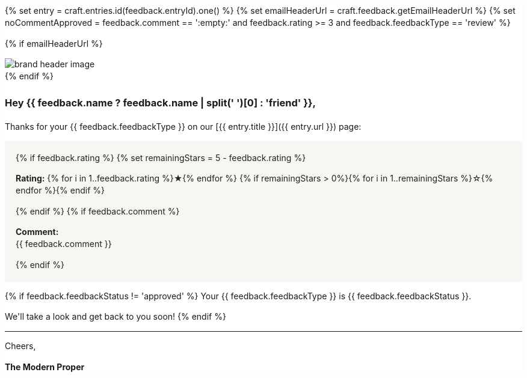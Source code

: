 {% set entry = craft.entries.id(feedback.entryId).one() %}
{% set emailHeaderUrl = craft.feedback.getEmailHeaderUrl %}
{% set noCommentApproved = feedback.comment == ':empty:' and feedback.rating >= 3 and feedback.feedbackType == 'review' %}

{% if emailHeaderUrl %}
<div with="500" style="width:100%; max-width:500px;">
    <img src="{{ emailHeaderUrl }}" alt="brand header image" style="width:100%;height:auto;">
</div>
{% endif %}

### Hey {{ feedback.name ? feedback.name | split(' ')[0] : 'friend' }},

Thanks for your {{ feedback.feedbackType }} on our [{{ entry.title }}]({{ entry.url }}) page:

<div style="background-color:#F7F6F2;color:#222222;padding:18px">
{% if feedback.rating %}
{% set remainingStars = 5 - feedback.rating %}
<p><span style="font-weight: bold">Rating:</span> 
{% for i in 1..feedback.rating %}&#9733;{% endfor %}
{% if remainingStars > 0%}{% for i in 1..remainingStars %}&#9734;{% endfor %}{% endif %}</p>
{% endif %}
{% if feedback.comment %}
<p><span style="font-weight: bold">Comment:</span></br>
{{ feedback.comment }}</p>
{% endif %}
</div>

{% if feedback.feedbackStatus != 'approved' %}
Your {{ feedback.feedbackType }} is {{ feedback.feedbackStatus }}.

We'll take a look and get back to you soon!
{% endif %}

---

Cheers,

**The Modern Proper**
